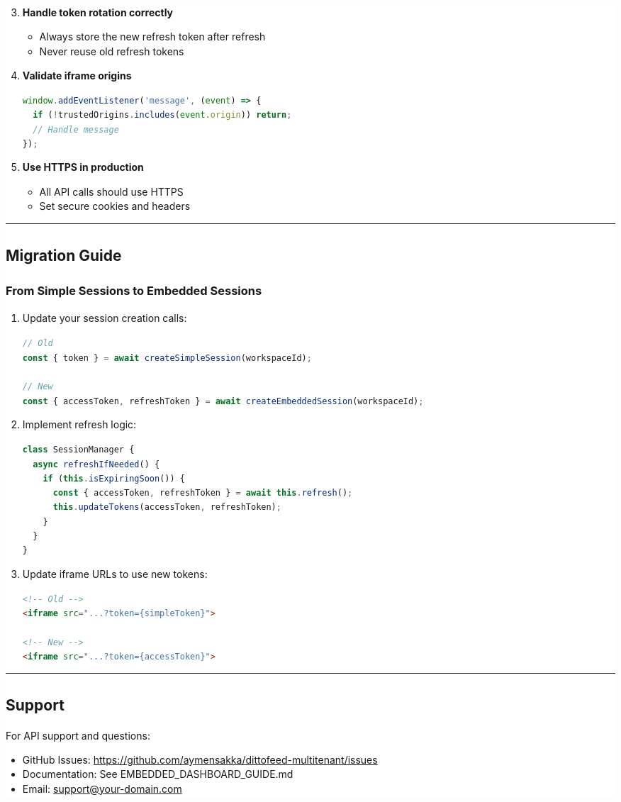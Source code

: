 3. **Handle token rotation correctly**
   - Always store the new refresh token after refresh
   - Never reuse old refresh tokens

4. **Validate iframe origins**
   ```javascript
   window.addEventListener('message', (event) => {
     if (!trustedOrigins.includes(event.origin)) return;
     // Handle message
   });
   ```

5. **Use HTTPS in production**
   - All API calls should use HTTPS
   - Set secure cookies and headers

---

## Migration Guide

### From Simple Sessions to Embedded Sessions

1. Update your session creation calls:
   ```javascript
   // Old
   const { token } = await createSimpleSession(workspaceId);
   
   // New
   const { accessToken, refreshToken } = await createEmbeddedSession(workspaceId);
   ```

2. Implement refresh logic:
   ```javascript
   class SessionManager {
     async refreshIfNeeded() {
       if (this.isExpiringSoon()) {
         const { accessToken, refreshToken } = await this.refresh();
         this.updateTokens(accessToken, refreshToken);
       }
     }
   }
   ```

3. Update iframe URLs to use new tokens:
   ```html
   <!-- Old -->
   <iframe src="...?token={simpleToken}">
   
   <!-- New -->
   <iframe src="...?token={accessToken}">
   ```

---

## Support

For API support and questions:
- GitHub Issues: https://github.com/aymensakka/dittofeed-multitenant/issues
- Documentation: See EMBEDDED_DASHBOARD_GUIDE.md
- Email: support@your-domain.com